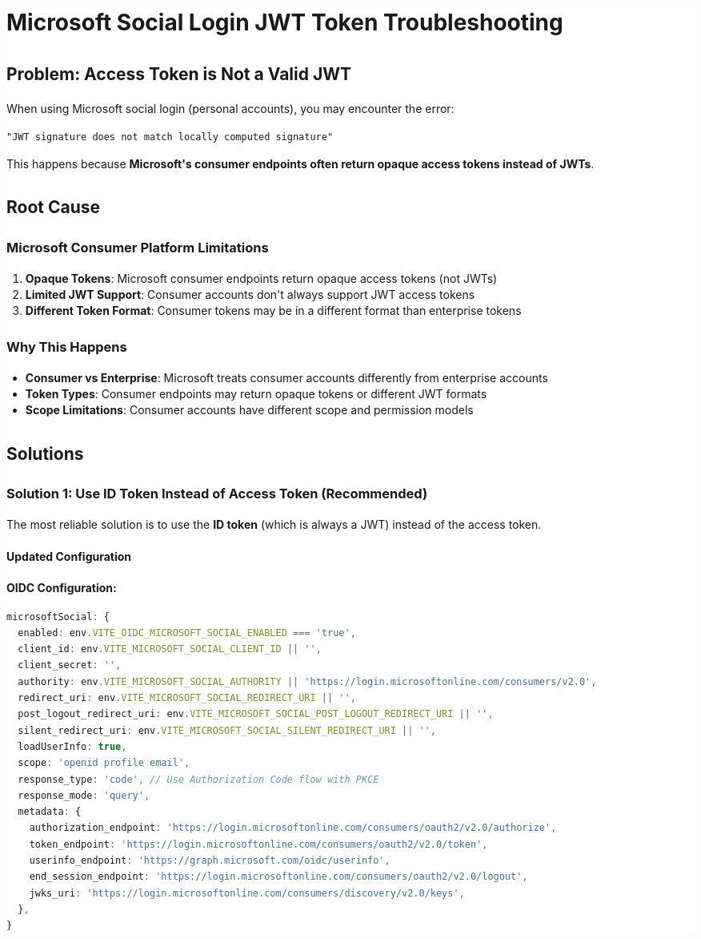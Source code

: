 # Microsoft Social Login JWT Token Troubleshooting

## Problem: Access Token is Not a Valid JWT

When using Microsoft social login (personal accounts), you may encounter the error:
```
"JWT signature does not match locally computed signature"
```

This happens because **Microsoft's consumer endpoints often return opaque access tokens instead of JWTs**.

## Root Cause

### Microsoft Consumer Platform Limitations

1. **Opaque Tokens**: Microsoft consumer endpoints return opaque access tokens (not JWTs)
2. **Limited JWT Support**: Consumer accounts don't always support JWT access tokens
3. **Different Token Format**: Consumer tokens may be in a different format than enterprise tokens

### Why This Happens

- **Consumer vs Enterprise**: Microsoft treats consumer accounts differently from enterprise accounts
- **Token Types**: Consumer endpoints may return opaque tokens or different JWT formats
- **Scope Limitations**: Consumer accounts have different scope and permission models

## Solutions

### Solution 1: Use ID Token Instead of Access Token (Recommended)

The most reliable solution is to use the **ID token** (which is always a JWT) instead of the access token.

#### Updated Configuration

**OIDC Configuration:**
```typescript
microsoftSocial: {
  enabled: env.VITE_OIDC_MICROSOFT_SOCIAL_ENABLED === 'true',
  client_id: env.VITE_MICROSOFT_SOCIAL_CLIENT_ID || '',
  client_secret: '',
  authority: env.VITE_MICROSOFT_SOCIAL_AUTHORITY || 'https://login.microsoftonline.com/consumers/v2.0',
  redirect_uri: env.VITE_MICROSOFT_SOCIAL_REDIRECT_URI || '',
  post_logout_redirect_uri: env.VITE_MICROSOFT_SOCIAL_POST_LOGOUT_REDIRECT_URI || '',
  silent_redirect_uri: env.VITE_MICROSOFT_SOCIAL_SILENT_REDIRECT_URI || '',
  loadUserInfo: true,
  scope: 'openid profile email',
  response_type: 'code', // Use Authorization Code flow with PKCE
  response_mode: 'query',
  metadata: {
    authorization_endpoint: 'https://login.microsoftonline.com/consumers/oauth2/v2.0/authorize',
    token_endpoint: 'https://login.microsoftonline.com/consumers/oauth2/v2.0/token',
    userinfo_endpoint: 'https://graph.microsoft.com/oidc/userinfo',
    end_session_endpoint: 'https://login.microsoftonline.com/consumers/oauth2/v2.0/logout',
    jwks_uri: 'https://login.microsoftonline.com/consumers/discovery/v2.0/keys',
  },
}
```
